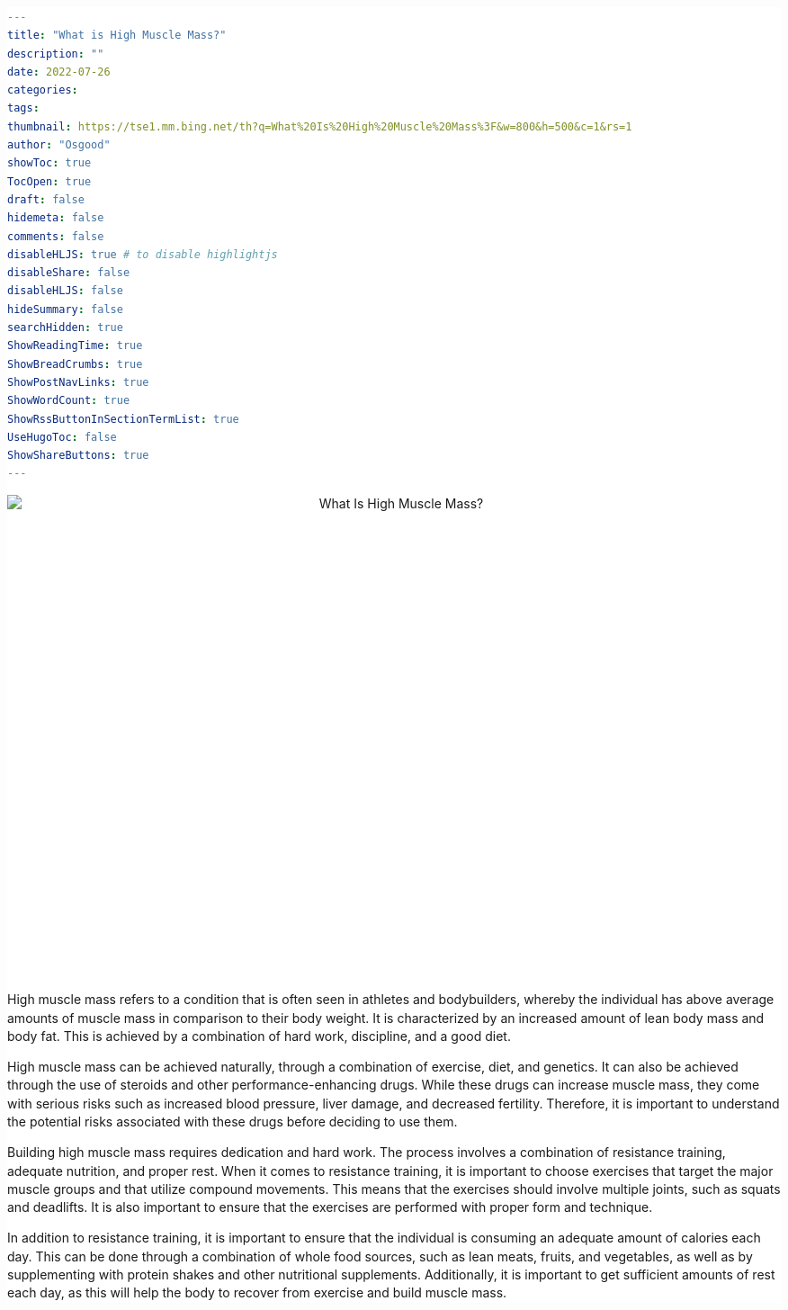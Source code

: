 ```yaml
---
title: "What is High Muscle Mass?"
description: ""
date: 2022-07-26
categories: 
tags: 
thumbnail: https://tse1.mm.bing.net/th?q=What%20Is%20High%20Muscle%20Mass%3F&w=800&h=500&c=1&rs=1
author: "Osgood"
showToc: true
TocOpen: true
draft: false
hidemeta: false
comments: false
disableHLJS: true # to disable highlightjs
disableShare: false
disableHLJS: false
hideSummary: false
searchHidden: true
ShowReadingTime: true
ShowBreadCrumbs: true
ShowPostNavLinks: true
ShowWordCount: true
ShowRssButtonInSectionTermList: true
UseHugoToc: false
ShowShareButtons: true
---
```


<center>
	<img src="https://tse1.mm.bing.net/th?q=What%20Is%20High%20Muscle%20Mass%3F&w=800&h=500&c=1&rs=1" alt="What Is High Muscle Mass?" width="800" height="500" style="display: block; width: 100%; height: auto">
</center>

<p>High muscle mass refers to a condition that is often seen in athletes and bodybuilders, whereby the individual has above average amounts of muscle mass in comparison to their body weight. It is characterized by an increased amount of lean body mass and body fat. This is achieved by a combination of hard work, discipline, and a good diet. </p>

<p>High muscle mass can be achieved naturally, through a combination of exercise, diet, and genetics. It can also be achieved through the use of steroids and other performance-enhancing drugs. While these drugs can increase muscle mass, they come with serious risks such as increased blood pressure, liver damage, and decreased fertility. Therefore, it is important to understand the potential risks associated with these drugs before deciding to use them.</p>

<p>Building high muscle mass requires dedication and hard work. The process involves a combination of resistance training, adequate nutrition, and proper rest. When it comes to resistance training, it is important to choose exercises that target the major muscle groups and that utilize compound movements. This means that the exercises should involve multiple joints, such as squats and deadlifts. It is also important to ensure that the exercises are performed with proper form and technique.</p> 

<p>In addition to resistance training, it is important to ensure that the individual is consuming an adequate amount of calories each day. This can be done through a combination of whole food sources, such as lean meats, fruits, and vegetables, as well as by supplementing with protein shakes and other nutritional supplements. Additionally, it is important to get sufficient amounts of rest each day, as this will help the body to recover from exercise and build muscle mass.</p> 
